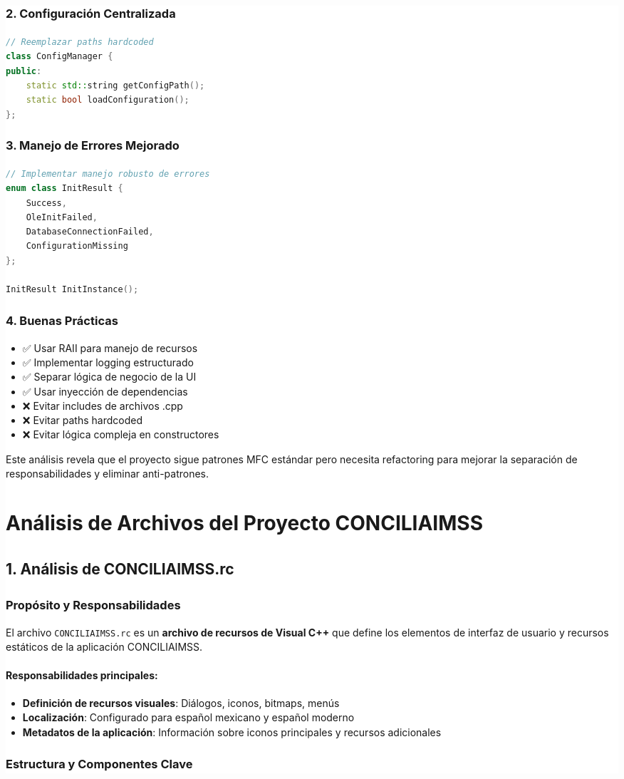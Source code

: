 ### **2. Configuración Centralizada**
```cpp
// Reemplazar paths hardcoded
class ConfigManager {
public:
    static std::string getConfigPath();
    static bool loadConfiguration();
};
```

### **3. Manejo de Errores Mejorado**
```cpp
// Implementar manejo robusto de errores
enum class InitResult {
    Success,
    OleInitFailed,
    DatabaseConnectionFailed,
    ConfigurationMissing
};

InitResult InitInstance();
```

### **4. Buenas Prácticas**
- ✅ Usar RAII para manejo de recursos
- ✅ Implementar logging estructurado
- ✅ Separar lógica de negocio de la UI
- ✅ Usar inyección de dependencias
- ❌ Evitar includes de archivos .cpp
- ❌ Evitar paths hardcoded
- ❌ Evitar lógica compleja en constructores

Este análisis revela que el proyecto sigue patrones MFC estándar pero necesita refactoring para mejorar la separación de responsabilidades y eliminar anti-patrones.

# Análisis de Archivos del Proyecto CONCILIAIMSS

## 1. Análisis de CONCILIAIMSS.rc

### Propósito y Responsabilidades

El archivo `CONCILIAIMSS.rc` es un **archivo de recursos de Visual C++** que define los elementos de interfaz de usuario y recursos estáticos de la aplicación CONCILIAIMSS.

#### Responsabilidades principales:
- **Definición de recursos visuales**: Diálogos, iconos, bitmaps, menús
- **Localización**: Configurado para español mexicano y español moderno
- **Metadatos de la aplicación**: Información sobre iconos principales y recursos adicionales

### Estructura y Componentes Clave
